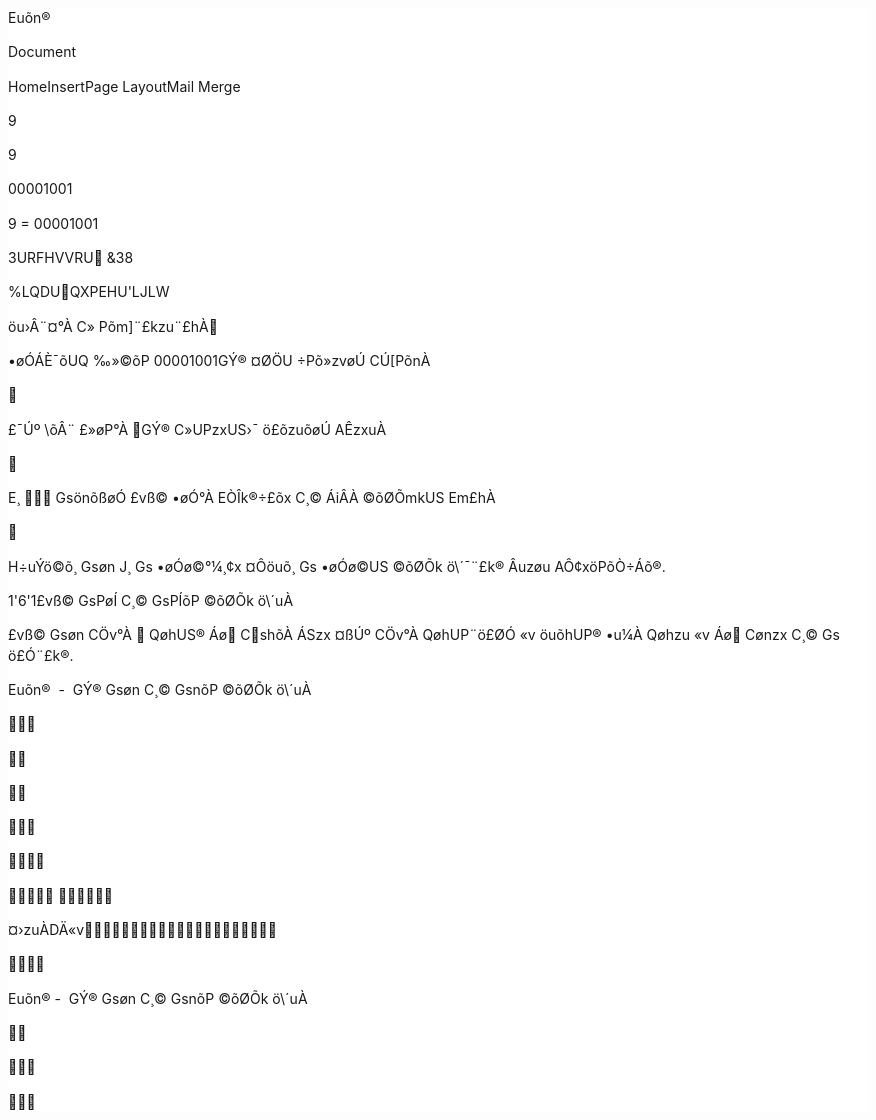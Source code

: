 Euõn®

Document

HomeInsertPage LayoutMail Merge

9

9

00001001

9 = 00001001

3URFHVVRU &38

%LQDU\QXPEHU'LJLW

öu›Â¨¤°À C» Põm]¨£kzu¨£hÀ

•øÓÁÈ¯õUQ ‰»©õP 00001001GÝ® ¤ØÖU ÷Põ»zvøÚ CÚ[PõnÀ



£¯Úº \õÂ¨ £»øP°À GÝ® C»UPzxUS›¯ ö£õzuõøÚ AÊzxuÀ



E¸  GsönõßøÓ £vß© •øÓ°À EÒÎk®÷£õx C¸© ÁiÂÀ ©õØÕmkUS Em£hÀ



H÷uÝö©õ¸ Gsøn J¸ Gs •øÓø©°¼¸¢x ¤Ôöuõ¸ Gs •øÓø©US ©õØÕk ö\´¯¨£k® Âuzøu AÔ¢xöPõÒ÷Áõ®.

1'6'1£vß© GsPøÍ C¸© GsPÍõP ©õØÕk ö\´uÀ

£vß© Gsøn CÖv°À  QøhUS® Áø CshõÀ ÁSzx ¤ßÚº CÖv°À QøhUP¨ö£ØÓ «v öuõhUP® •u¼À Qøhzu «v Áø Cønzx C¸© Gs ö£Ó¨£k®.

Euõn®  -  GÝ® Gsøn C¸© GsnõP ©õØÕk ö\´uÀ











 

¤›zuÀDÄ«v



Euõn® -  GÝ® Gsøn C¸© GsnõP ©õØÕk ö\´uÀ






